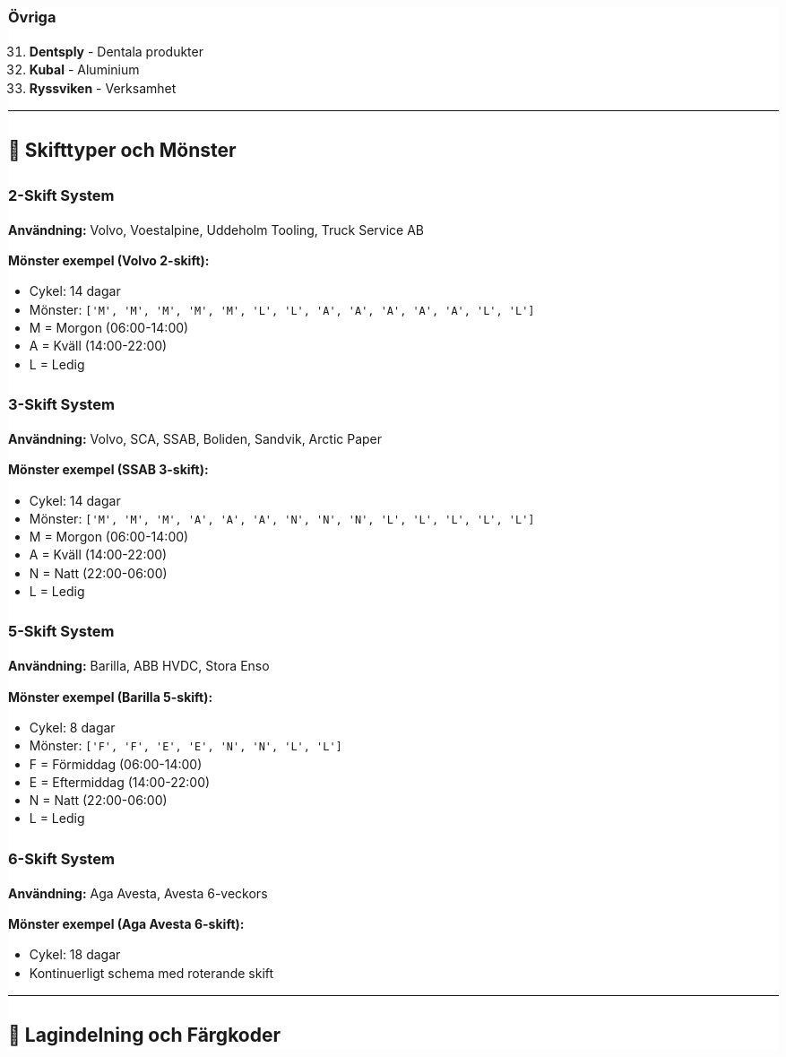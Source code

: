 ### Övriga
31. **Dentsply** - Dentala produkter
32. **Kubal** - Aluminium
33. **Ryssviken** - Verksamhet

---

## 🔄 Skifttyper och Mönster

### 2-Skift System
**Användning:** Volvo, Voestalpine, Uddeholm Tooling, Truck Service AB

**Mönster exempel (Volvo 2-skift):**
- Cykel: 14 dagar
- Mönster: `['M', 'M', 'M', 'M', 'M', 'L', 'L', 'A', 'A', 'A', 'A', 'A', 'L', 'L']`
- M = Morgon (06:00-14:00)
- A = Kväll (14:00-22:00)
- L = Ledig

### 3-Skift System
**Användning:** Volvo, SCA, SSAB, Boliden, Sandvik, Arctic Paper

**Mönster exempel (SSAB 3-skift):**
- Cykel: 14 dagar
- Mönster: `['M', 'M', 'M', 'A', 'A', 'A', 'N', 'N', 'N', 'L', 'L', 'L', 'L', 'L']`
- M = Morgon (06:00-14:00)
- A = Kväll (14:00-22:00)
- N = Natt (22:00-06:00)
- L = Ledig

### 5-Skift System
**Användning:** Barilla, ABB HVDC, Stora Enso

**Mönster exempel (Barilla 5-skift):**
- Cykel: 8 dagar
- Mönster: `['F', 'F', 'E', 'E', 'N', 'N', 'L', 'L']`
- F = Förmiddag (06:00-14:00)
- E = Eftermiddag (14:00-22:00)
- N = Natt (22:00-06:00)
- L = Ledig

### 6-Skift System
**Användning:** Aga Avesta, Avesta 6-veckors

**Mönster exempel (Aga Avesta 6-skift):**
- Cykel: 18 dagar
- Kontinuerligt schema med roterande skift

---

## 👥 Lagindelning och Färgkoder
